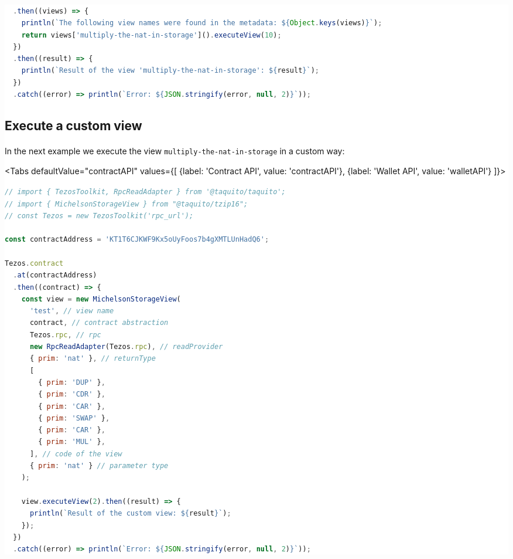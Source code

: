 ```js live noInline wallet
  .then((views) => {
    println(`The following view names were found in the metadata: ${Object.keys(views)}`);
    return views['multiply-the-nat-in-storage']().executeView(10);
  })
  .then((result) => {
    println(`Result of the view 'multiply-the-nat-in-storage': ${result}`);
  })
  .catch((error) => println(`Error: ${JSON.stringify(error, null, 2)}`));
```

  </TabItem>
</Tabs>

## Execute a custom view

In the next example we execute the view `multiply-the-nat-in-storage` in a custom way:

<Tabs
defaultValue="contractAPI"
values={[
{label: 'Contract API', value: 'contractAPI'},
{label: 'Wallet API', value: 'walletAPI'}
]}>
<TabItem value="contractAPI">

```js live noInline
// import { TezosToolkit, RpcReadAdapter } from '@taquito/taquito';
// import { MichelsonStorageView } from "@taquito/tzip16";
// const Tezos = new TezosToolkit('rpc_url');

const contractAddress = 'KT1T6CJKWF9Kx5oUyFoos7b4gXMTLUnHadQ6';

Tezos.contract
  .at(contractAddress)
  .then((contract) => {
    const view = new MichelsonStorageView(
      'test', // view name
      contract, // contract abstraction
      Tezos.rpc, // rpc
      new RpcReadAdapter(Tezos.rpc), // readProvider
      { prim: 'nat' }, // returnType
      [
        { prim: 'DUP' },
        { prim: 'CDR' },
        { prim: 'CAR' },
        { prim: 'SWAP' },
        { prim: 'CAR' },
        { prim: 'MUL' },
      ], // code of the view
      { prim: 'nat' } // parameter type
    );

    view.executeView(2).then((result) => {
      println(`Result of the custom view: ${result}`);
    });
  })
  .catch((error) => println(`Error: ${JSON.stringify(error, null, 2)}`));
```
